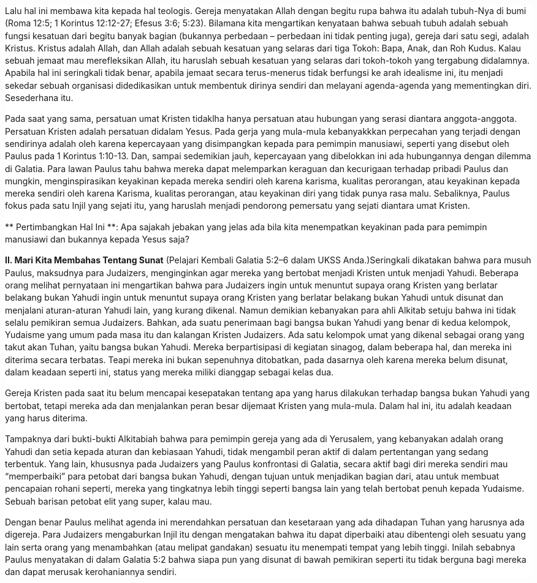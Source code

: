 Lalu hal ini membawa kita kepada hal teologis. Gereja menyatakan Allah dengan begitu rupa bahwa itu adalah tubuh-Nya di bumi (Roma 12:5; 1 Korintus 12:12-27; Efesus 3:6; 5:23). Bilamana kita mengartikan kenyataan bahwa sebuah tubuh adalah sebuah fungsi kesatuan dari begitu banyak bagian (bukannya perbedaan – perbedaan ini tidak penting juga), gereja dari satu segi, adalah Kristus. Kristus adalah Allah, dan Allah adalah sebuah kesatuan yang selaras dari tiga Tokoh: Bapa, Anak, dan Roh Kudus. Kalau sebuah jemaat mau merefleksikan Allah, itu haruslah sebuah kesatuan yang selaras dari tokoh-tokoh yang tergabung didalamnya. Apabila hal ini seringkali tidak benar, apabila jemaat secara terus-menerus tidak berfungsi ke arah idealisme ini, itu menjadi sekedar sebuah organisasi didedikasikan untuk membentuk dirinya sendiri dan melayani agenda-agenda yang mementingkan diri. Sesederhana itu.

Pada saat yang sama, persatuan umat Kristen tidaklha hanya persatuan atau hubungan yang serasi diantara anggota-anggota. Persatuan Kristen adalah persatuan didalam Yesus. Pada gerja yang mula-mula kebanyakkkan perpecahan yang terjadi dengan sendirinya adalah oleh karena kepercayaan yang disimpangkan kepada para pemimpin manusiawi, seperti yang disebut oleh Paulus pada 1 Korintus 1:10-13. Dan, sampai sedemikian jauh, kepercayaan yang dibelokkan ini ada hubungannya dengan dilemma di Galatia. Para lawan Paulus tahu bahwa mereka dapat melemparkan keraguan dan kecurigaan terhadap pribadi Paulus dan mungkin, menginspirasikan keyakinan kepada mereka sendiri oleh karena karisma, kualitas perorangan, atau keyakinan kepada mereka sendiri oleh karena Karisma, kualitas perorangan, atau keyakinan diri yang tidak punya rasa malu. Sebaliknya, Paulus fokus pada satu Injil yang sejati itu, yang haruslah menjadi pendorong pemersatu yang sejati diantara umat Kristen.

** Pertimbangkan Hal Ini **: Apa sajakah jebakan yang jelas ada bila kita menempatkan keyakinan pada para pemimpin manusiawi dan bukannya kepada Yesus saja?

**II. Mari Kita Membahas Tentang Sunat** (Pelajari Kembali Galatia 5:2–6 dalam UKSS Anda.)Seringkali dikatakan bahwa para musuh Paulus, maksudnya para Judaizers, menginginkan agar mereka yang bertobat menjadi Kristen untuk menjadi Yahudi. Beberapa orang melihat pernyataan ini mengartikan bahwa para Judaizers ingin untuk menuntut supaya orang Kristen yang berlatar belakang bukan Yahudi ingin untuk menuntut supaya orang Kristen yang berlatar belakang bukan Yahudi untuk disunat dan menjalani aturan-aturan Yahudi lain, yang kurang dikenal. Namun demikian kebanyakan para ahli Alkitab setuju bahwa ini tidak selalu pemikiran semua Judaizers. Bahkan, ada suatu penerimaan bagi bangsa bukan Yahudi yang benar di kedua kelompok, Yudaisme yang umum pada masa itu dan kalangan Kristen Judaizers. Ada satu kelompok umat yang dikenal sebagai orang yang takut akan Tuhan, yaitu bangsa bukan Yahudi. Mereka berpartisipasi di kegiatan sinagog, dalam beberapa hal, dan mereka ini diterima secara terbatas. Teapi mereka ini bukan sepenuhnya ditobatkan, pada dasarnya oleh karena mereka belum disunat, dalam keadaan seperti ini, status yang mereka miliki dianggap sebagai kelas dua.

Gereja Kristen pada saat itu belum mencapai kesepatakan tentang apa yang harus dilakukan terhadap bangsa bukan Yahudi yang bertobat, tetapi mereka ada dan menjalankan peran besar dijemaat Kristen yang mula-mula. Dalam hal ini, itu adalah keadaan yang harus diterima.

Tampaknya dari bukti-bukti Alkitabiah bahwa para pemimpin gereja yang ada di Yerusalem, yang kebanyakan adalah orang Yahudi dan setia kepada aturan dan kebiasaan Yahudi, tidak mengambil peran aktif di dalam pertentangan yang sedang terbentuk. Yang lain, khususnya pada Judaizers yang Paulus konfrontasi di Galatia, secara aktif bagi diri mereka sendiri mau “memperbaiki” para petobat dari bangsa bukan Yahudi, dengan tujuan untuk menjadikan bagian dari, atau untuk membuat pencapaian rohani seperti, mereka yang tingkatnya lebih tinggi seperti bangsa lain yang telah bertobat penuh kepada Yudaisme. Sebuah barisan petobat elit yang super, kalau mau.

Dengan benar Paulus melihat agenda ini merendahkan persatuan dan kesetaraan yang ada dihadapan Tuhan yang harusnya ada digereja. Para Judaizers mengaburkan Injil itu dengan mengatakan bahwa itu dapat diperbaiki atau dibentengi oleh sesuatu yang lain serta orang yang menambahkan (atau melipat gandakan) sesuatu itu menempati tempat yang lebih tinggi. Inilah sebabnya Paulus menyatakan di dalam Galatia 5:2 bahwa siapa pun yang disunat di bawah pemikiran seperti itu tidak berguna bagi mereka dan dapat merusak kerohaniannya sendiri.
